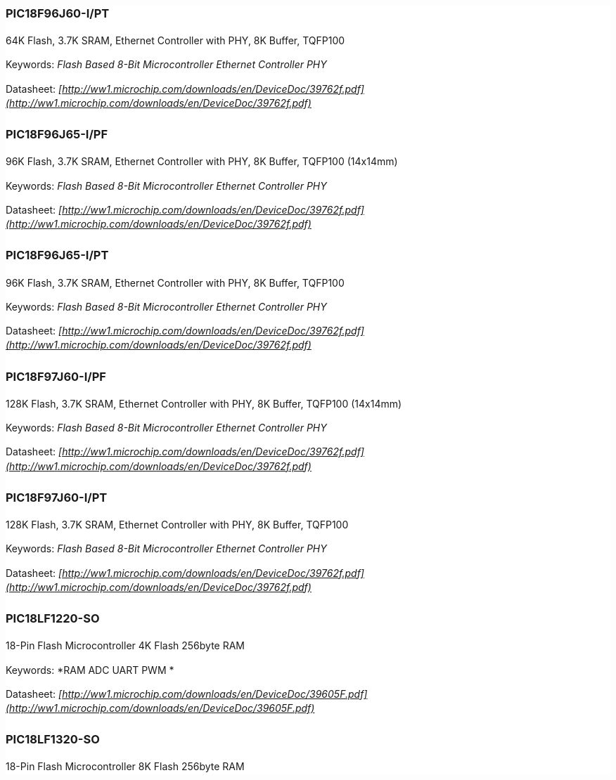 ### PIC18F96J60-I/PT
64K Flash, 3.7K SRAM, Ethernet Controller with PHY, 8K Buffer, TQFP100


Keywords: *Flash Based 8-Bit Microcontroller Ethernet Controller PHY*

Datasheet: *[http://ww1.microchip.com/downloads/en/DeviceDoc/39762f.pdf](http://ww1.microchip.com/downloads/en/DeviceDoc/39762f.pdf)*

### PIC18F96J65-I/PF
96K Flash, 3.7K SRAM, Ethernet Controller with PHY, 8K Buffer, TQFP100 (14x14mm)


Keywords: *Flash Based 8-Bit Microcontroller Ethernet Controller PHY*

Datasheet: *[http://ww1.microchip.com/downloads/en/DeviceDoc/39762f.pdf](http://ww1.microchip.com/downloads/en/DeviceDoc/39762f.pdf)*

### PIC18F96J65-I/PT
96K Flash, 3.7K SRAM, Ethernet Controller with PHY, 8K Buffer, TQFP100


Keywords: *Flash Based 8-Bit Microcontroller Ethernet Controller PHY*

Datasheet: *[http://ww1.microchip.com/downloads/en/DeviceDoc/39762f.pdf](http://ww1.microchip.com/downloads/en/DeviceDoc/39762f.pdf)*

### PIC18F97J60-I/PF
128K Flash, 3.7K SRAM, Ethernet Controller with PHY, 8K Buffer, TQFP100 (14x14mm)


Keywords: *Flash Based 8-Bit Microcontroller Ethernet Controller PHY*

Datasheet: *[http://ww1.microchip.com/downloads/en/DeviceDoc/39762f.pdf](http://ww1.microchip.com/downloads/en/DeviceDoc/39762f.pdf)*

### PIC18F97J60-I/PT
128K Flash, 3.7K SRAM, Ethernet Controller with PHY, 8K Buffer, TQFP100


Keywords: *Flash Based 8-Bit Microcontroller Ethernet Controller PHY*

Datasheet: *[http://ww1.microchip.com/downloads/en/DeviceDoc/39762f.pdf](http://ww1.microchip.com/downloads/en/DeviceDoc/39762f.pdf)*

### PIC18LF1220-SO
18-Pin Flash Microcontroller 4K Flash 256byte RAM


Keywords: *RAM ADC UART PWM *

Datasheet: *[http://ww1.microchip.com/downloads/en/DeviceDoc/39605F.pdf](http://ww1.microchip.com/downloads/en/DeviceDoc/39605F.pdf)*

### PIC18LF1320-SO
18-Pin Flash Microcontroller 8K Flash 256byte RAM
